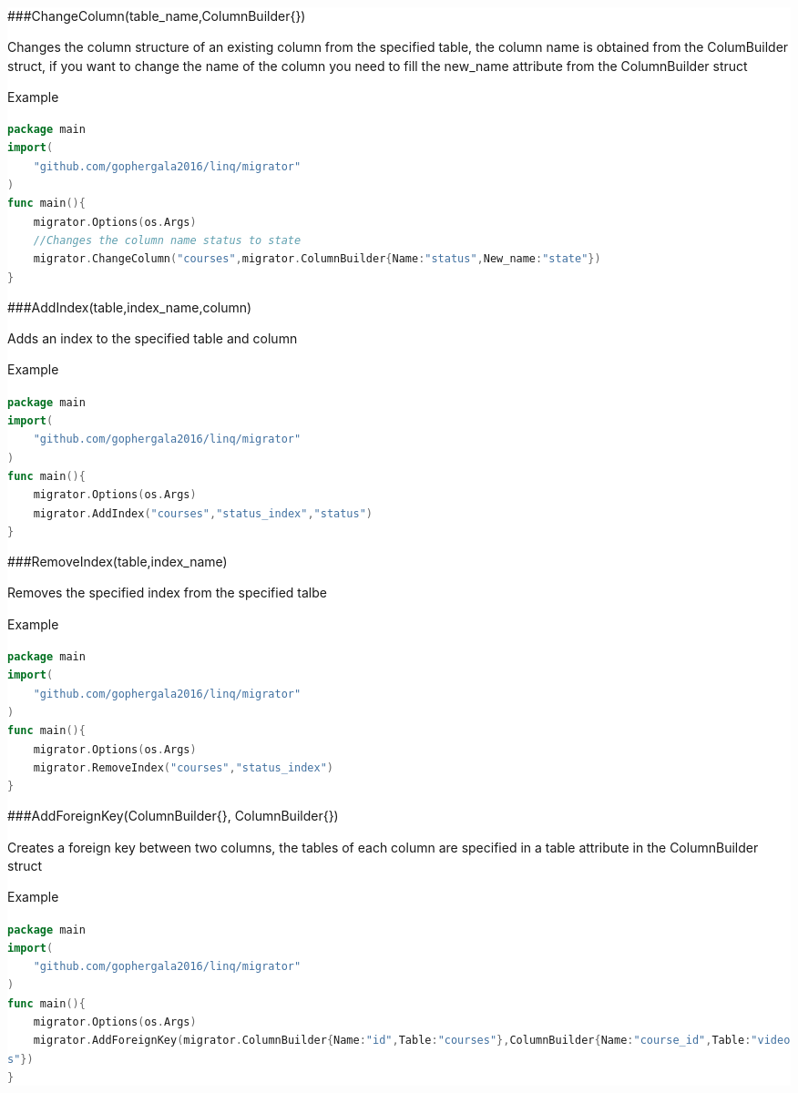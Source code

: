 ###ChangeColumn(table_name,ColumnBuilder{})

Changes the column structure of an existing column from the specified table, the column name is obtained from the ColumBuilder struct, if you want to change the name of the column you need to fill the new_name attribute from the ColumnBuilder struct

Example
```go
package main
import(
	"github.com/gophergala2016/linq/migrator"
)
func main(){
	migrator.Options(os.Args)
	//Changes the column name status to state
	migrator.ChangeColumn("courses",migrator.ColumnBuilder{Name:"status",New_name:"state"})
}
```

###AddIndex(table,index_name,column)

Adds an index to the specified table and column

Example
```go
package main
import(
	"github.com/gophergala2016/linq/migrator"
)
func main(){
	migrator.Options(os.Args)
	migrator.AddIndex("courses","status_index","status")
}
```

###RemoveIndex(table,index_name)

Removes the specified index from the specified talbe

Example
```go
package main
import(
	"github.com/gophergala2016/linq/migrator"
)
func main(){
	migrator.Options(os.Args)
	migrator.RemoveIndex("courses","status_index")
}
```

###AddForeignKey(ColumnBuilder{}, ColumnBuilder{})

Creates a foreign key between two columns, the tables of each column are specified in a table attribute in the ColumnBuilder struct

Example
```go
package main
import(
	"github.com/gophergala2016/linq/migrator"
)
func main(){
	migrator.Options(os.Args)
	migrator.AddForeignKey(migrator.ColumnBuilder{Name:"id",Table:"courses"},ColumnBuilder{Name:"course_id",Table:"videos"})
}
```

